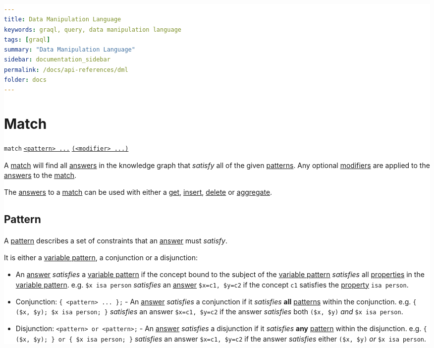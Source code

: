 ```yaml
---
title: Data Manipulation Language
keywords: graql, query, data manipulation language
tags: [graql]
summary: "Data Manipulation Language"
sidebar: documentation_sidebar
permalink: /docs/api-references/dml
folder: docs
---
```


# Match

`match` [`<pattern> ...`](#pattern) [`(<modifier> ...)`](#modifier)

A [match](#match) will find all [answers](../querying-data/overview#answer) in the knowledge graph that _satisfy_ all of the given
[patterns](#pattern). Any optional [modifiers](#modifier) are applied to the [answers](../querying-data/overview#answer) to the
[match](#match).

The [answers](../querying-data/overview#answer) to a [match](#match) can be used with either a [get](#get-queries),
[insert](#insert-queries), [delete](#delete-queries) or [aggregate](#aggregate-queries).

## Pattern

A [pattern](#pattern) describes a set of constraints that an [answer](../querying-data/overview#answer) must _satisfy_.

It is either a [variable pattern](../querying-data/overview#variable-pattern), a conjunction or a disjunction:

- An [answer](../querying-data/overview#answer) _satisfies_ a [variable pattern](../querying-data/overview#variable-pattern) if the concept bound
  to the subject of the [variable pattern](../querying-data/overview#variable-pattern) _satisfies_ all
  [properties](../querying-data/overview#property) in the [variable pattern](../querying-data/overview#variable-pattern).
  e.g. `$x isa person` _satisfies_ an [answer](../querying-data/overview#answer) `$x=c1, $y=c2` if the concept `c1` satisfies the
  [property](../querying-data/overview#property) `isa person`.

- Conjunction: `{ <pattern> ... };` - An [answer](../querying-data/overview#answer) _satisfies_ a conjunction if it _satisfies_
  **all** [patterns](#pattern) within the conjunction.
  e.g. `{ ($x, $y); $x isa person; }` _satisfies_ an answer `$x=c1, $y=c2` if the answer _satisfies_ both `($x, $y)`
  _and_ `$x isa person`.

- Disjunction: `<pattern> or <pattern>;` - An [answer](../querying-data/overview#answer) _satisfies_ a disjunction if it _satisfies_
  **any** [pattern](#pattern) within the disjunction.
  e.g. `{ ($x, $y); } or { $x isa person; }` _satisfies_ an answer `$x=c1, $y=c2` if the answer _satisfies_ either
  `($x, $y)` _or_ `$x isa person`.
